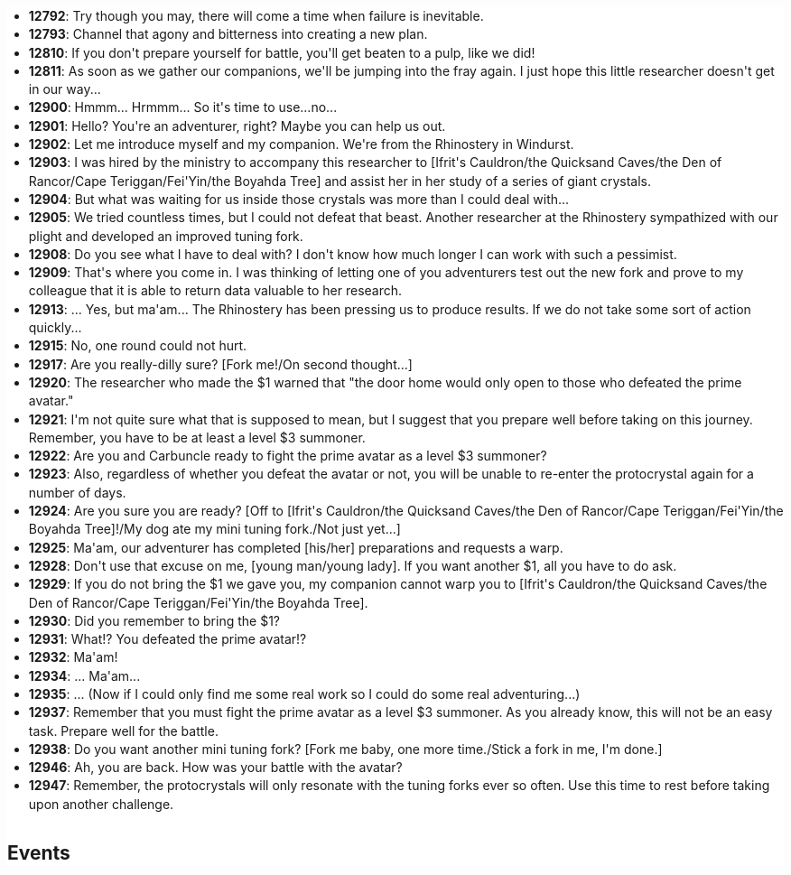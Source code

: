 - **12792**: Try though you may, there will come a time when failure is inevitable.
- **12793**: Channel that agony and bitterness into creating a new plan.
- **12810**: If you don't prepare yourself for battle, you'll get beaten to a pulp, like we did!
- **12811**: As soon as we gather our companions, we'll be jumping into the fray again. I just hope this little researcher doesn't get in our way...
- **12900**: Hmmm... Hrmmm... So it's time to use...no...
- **12901**: Hello? You're an adventurer, right? Maybe you can help us out.
- **12902**: Let me introduce myself and my companion. We're from the Rhinostery in Windurst.
- **12903**: I was hired by the ministry to accompany this researcher to [Ifrit's Cauldron/the Quicksand Caves/the Den of Rancor/Cape Teriggan/Fei'Yin/the Boyahda Tree] and assist her in her study of a series of giant crystals.
- **12904**: But what was waiting for us inside those crystals was more than I could deal with...
- **12905**: We tried countless times, but I could not defeat that beast. Another researcher at the Rhinostery sympathized with our plight and developed an improved tuning fork.
- **12908**: Do you see what I have to deal with? I don't know how much longer I can work with such a pessimist.
- **12909**: That's where you come in. I was thinking of letting one of you adventurers test out the new fork and prove to my colleague that it is able to return data valuable to her research.
- **12913**: ... Yes, but ma'am... The Rhinostery has been pressing us to produce results. If we do not take some sort of action quickly...
- **12915**: No, one round could not hurt.
- **12917**: Are you really-dilly sure? [Fork me!/On second thought...]
- **12920**: The researcher who made the $1 warned that "the door home would only open to those who defeated the prime avatar."
- **12921**: I'm not quite sure what that is supposed to mean, but I suggest that you prepare well before taking on this journey. Remember, you have to be at least a level $3 summoner.
- **12922**: Are you and Carbuncle ready to fight the prime avatar as a level $3 summoner?
- **12923**: Also, regardless of whether you defeat the avatar or not, you will be unable to re-enter the protocrystal again for a number of days.
- **12924**: Are you sure you are ready? [Off to [Ifrit's Cauldron/the Quicksand Caves/the Den of Rancor/Cape Teriggan/Fei'Yin/the Boyahda Tree]!/My dog ate my mini tuning fork./Not just yet...]
- **12925**: Ma'am, our adventurer has completed [his/her] preparations and requests a warp.
- **12928**: Don't use that excuse on me, [young man/young lady]. If you want another $1, all you have to do ask.
- **12929**: If you do not bring the $1 we gave you, my companion cannot warp you to [Ifrit's Cauldron/the Quicksand Caves/the Den of Rancor/Cape Teriggan/Fei'Yin/the Boyahda Tree].
- **12930**: Did you remember to bring the $1?
- **12931**: What!? You defeated the prime avatar!?
- **12932**: Ma'am!
- **12934**: ... Ma'am...
- **12935**: ... (Now if I could only find me some real work so I could do some real adventuring...)
- **12937**: Remember that you must fight the prime avatar as a level $3 summoner. As you already know, this will not be an easy task. Prepare well for the battle.
- **12938**: Do you want another mini tuning fork? [Fork me baby, one more time./Stick a fork in me, I'm done.]
- **12946**: Ah, you are back. How was your battle with the avatar?
- **12947**: Remember, the protocrystals will only resonate with the tuning forks ever so often. Use this time to rest before taking upon another challenge.

## Events
